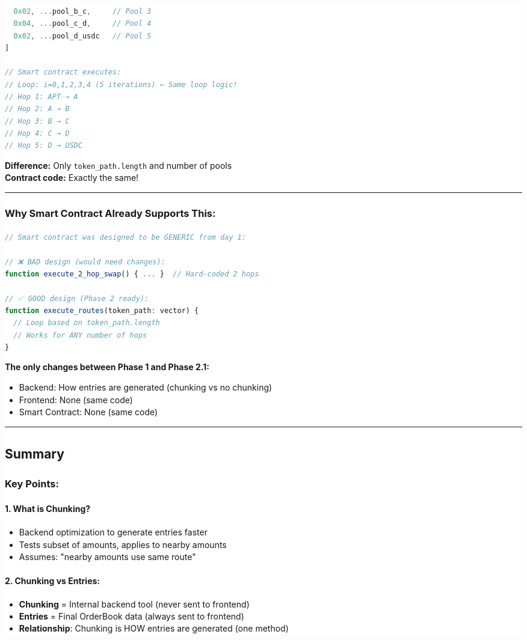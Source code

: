 ```javascript
  0x02, ...pool_b_c,     // Pool 3
  0x04, ...pool_c_d,     // Pool 4
  0x02, ...pool_d_usdc   // Pool 5
]

// Smart contract executes:
// Loop: i=0,1,2,3,4 (5 iterations) ← Same loop logic!
// Hop 1: APT → A
// Hop 2: A → B
// Hop 3: B → C
// Hop 4: C → D
// Hop 5: D → USDC
```

**Difference:** Only `token_path.length` and number of pools  
**Contract code:** Exactly the same!

---

### **Why Smart Contract Already Supports This:**

```javascript
// Smart contract was designed to be GENERIC from day 1:

// ❌ BAD design (would need changes):
function execute_2_hop_swap() { ... }  // Hard-coded 2 hops

// ✅ GOOD design (Phase 2 ready):
function execute_routes(token_path: vector) {
  // Loop based on token_path.length
  // Works for ANY number of hops
}
```

**The only changes between Phase 1 and Phase 2.1:**
- Backend: How entries are generated (chunking vs no chunking)
- Frontend: None (same code)
- Smart Contract: None (same code)

---

## Summary

### **Key Points:**

#### **1. What is Chunking?**
- Backend optimization to generate entries faster
- Tests subset of amounts, applies to nearby amounts
- Assumes: "nearby amounts use same route"

#### **2. Chunking vs Entries:**
- **Chunking** = Internal backend tool (never sent to frontend)
- **Entries** = Final OrderBook data (always sent to frontend)
- **Relationship**: Chunking is HOW entries are generated (one method)
